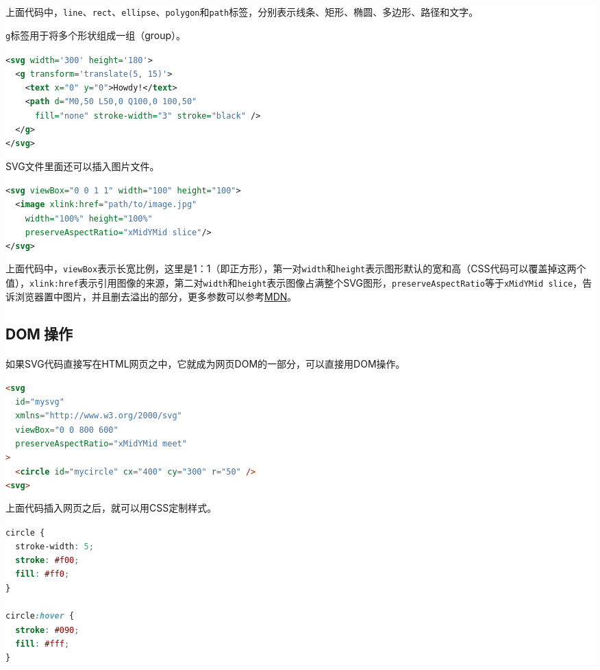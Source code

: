 上面代码中，`line`、`rect`、`ellipse`、`polygon`和`path`标签，分别表示线条、矩形、椭圆、多边形、路径和文字。

`g`标签用于将多个形状组成一组（group）。

```xml
<svg width='300' height='180'>
  <g transform='translate(5, 15)'>
    <text x="0" y="0">Howdy!</text>
    <path d="M0,50 L50,0 Q100,0 100,50"
      fill="none" stroke-width="3" stroke="black" />
  </g>
</svg>
```

SVG文件里面还可以插入图片文件。

```xml
<svg viewBox="0 0 1 1" width="100" height="100">
  <image xlink:href="path/to/image.jpg"
    width="100%" height="100%"
    preserveAspectRatio="xMidYMid slice"/>
</svg>
```

上面代码中，`viewBox`表示长宽比例，这里是1：1（即正方形），第一对`width`和`height`表示图形默认的宽和高（CSS代码可以覆盖掉这两个值），`xlink:href`表示引用图像的来源，第二对`width`和`height`表示图像占满整个SVG图形，`preserveAspectRatio`等于`xMidYMid slice`，告诉浏览器置中图片，并且删去溢出的部分，更多参数可以参考[MDN](https://developer.mozilla.org/en-US/docs/Web/SVG/Attribute/preserveAspectRatio)。

## DOM 操作

如果SVG代码直接写在HTML网页之中，它就成为网页DOM的一部分，可以直接用DOM操作。

```html
<svg
  id="mysvg"
  xmlns="http://www.w3.org/2000/svg"
  viewBox="0 0 800 600"
  preserveAspectRatio="xMidYMid meet"
>
  <circle id="mycircle" cx="400" cy="300" r="50" />
<svg>
```

上面代码插入网页之后，就可以用CSS定制样式。

```css
circle {
  stroke-width: 5;
  stroke: #f00;
  fill: #ff0;
}

circle:hover {
  stroke: #090;
  fill: #fff;
}
```
